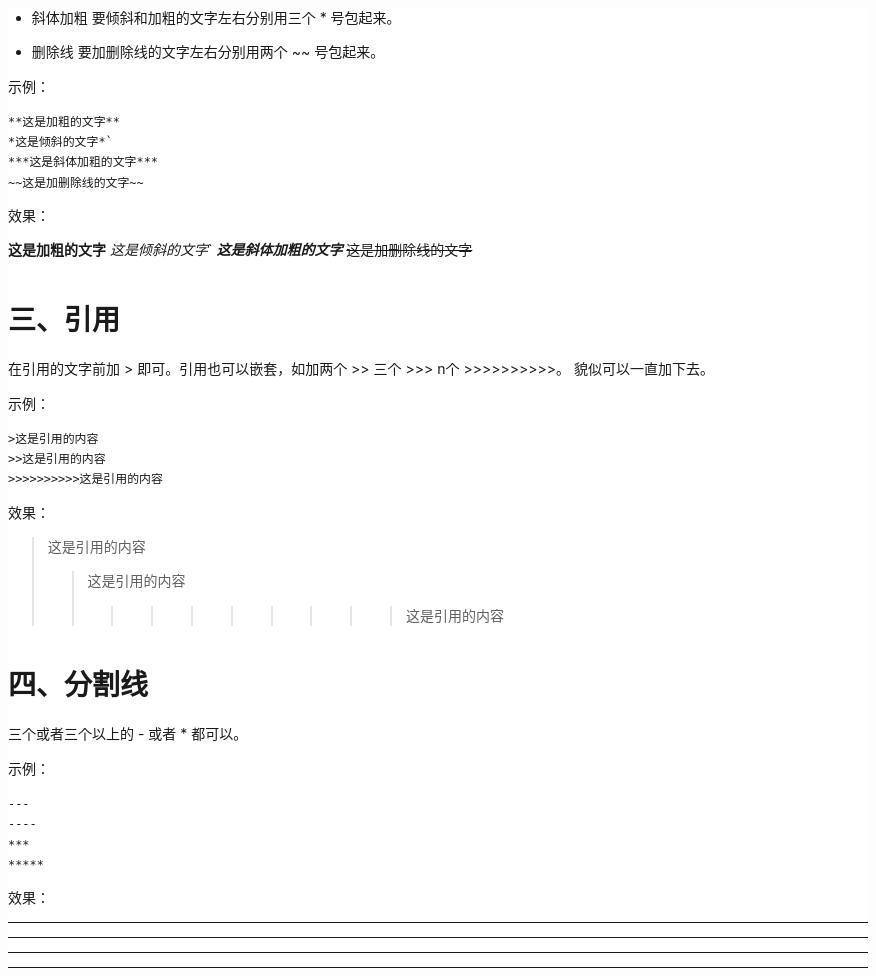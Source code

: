 * 斜体加粗
要倾斜和加粗的文字左右分别用三个 * 号包起来。

* 删除线
要加删除线的文字左右分别用两个 ~~ 号包起来。

示例：

```
**这是加粗的文字**
*这是倾斜的文字*`
***这是斜体加粗的文字***
~~这是加删除线的文字~~
```

效果：

**这是加粗的文字**
*这是倾斜的文字*`
***这是斜体加粗的文字***
~~这是加删除线的文字~~

# 三、引用

在引用的文字前加 > 即可。引用也可以嵌套，如加两个 >> 三个 >>> n个 >>>>>>>>>>。
貌似可以一直加下去。

示例：

```
>这是引用的内容
>>这是引用的内容
>>>>>>>>>>这是引用的内容
```

效果：

>这是引用的内容
>>这是引用的内容
>>>>>>>>>>这是引用的内容

# 四、分割线

三个或者三个以上的 - 或者 * 都可以。

示例：

```
---
----
***
*****
```

效果：

---
----
***
*****
